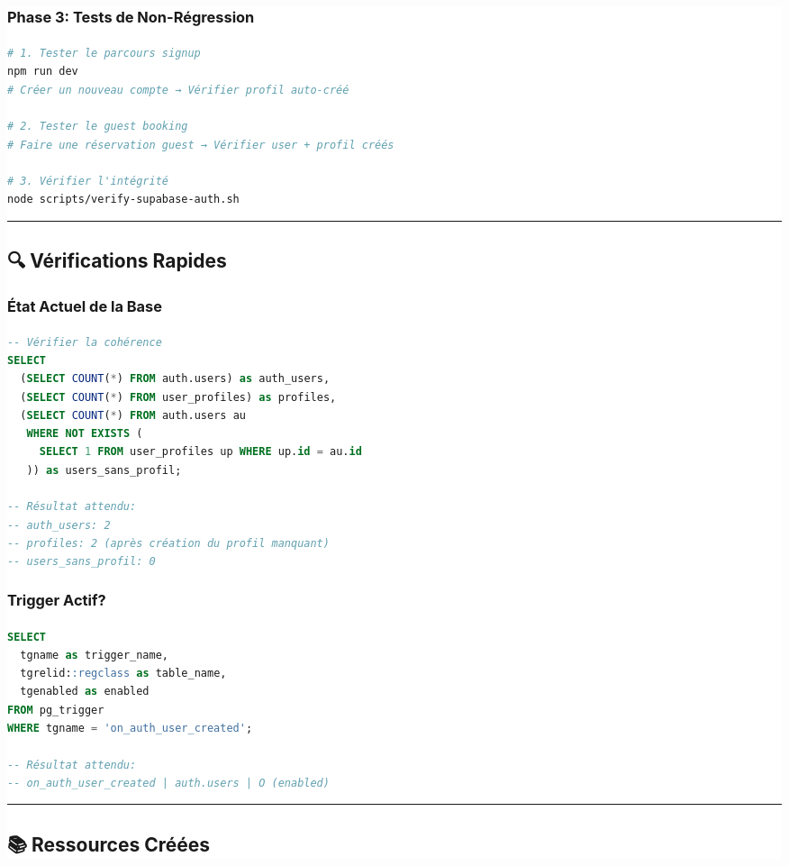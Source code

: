 ### Phase 3: Tests de Non-Régression

```bash
# 1. Tester le parcours signup
npm run dev
# Créer un nouveau compte → Vérifier profil auto-créé

# 2. Tester le guest booking
# Faire une réservation guest → Vérifier user + profil créés

# 3. Vérifier l'intégrité
node scripts/verify-supabase-auth.sh
```

---

## 🔍 Vérifications Rapides

### État Actuel de la Base

```sql
-- Vérifier la cohérence
SELECT 
  (SELECT COUNT(*) FROM auth.users) as auth_users,
  (SELECT COUNT(*) FROM user_profiles) as profiles,
  (SELECT COUNT(*) FROM auth.users au 
   WHERE NOT EXISTS (
     SELECT 1 FROM user_profiles up WHERE up.id = au.id
   )) as users_sans_profil;

-- Résultat attendu:
-- auth_users: 2
-- profiles: 2 (après création du profil manquant)
-- users_sans_profil: 0
```

### Trigger Actif?

```sql
SELECT 
  tgname as trigger_name,
  tgrelid::regclass as table_name,
  tgenabled as enabled
FROM pg_trigger
WHERE tgname = 'on_auth_user_created';

-- Résultat attendu: 
-- on_auth_user_created | auth.users | O (enabled)
```

---

## 📚 Ressources Créées
